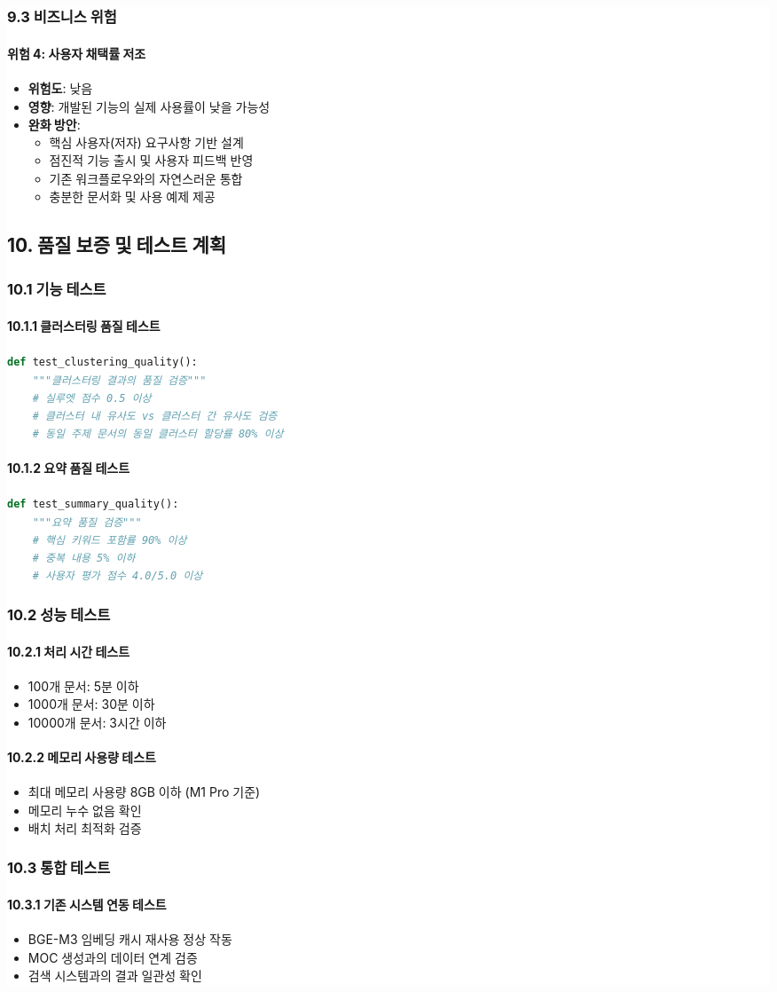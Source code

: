 ### 9.3 비즈니스 위험

#### 위험 4: 사용자 채택률 저조
- **위험도**: 낮음
- **영향**: 개발된 기능의 실제 사용률이 낮을 가능성  
- **완화 방안**:
  - 핵심 사용자(저자) 요구사항 기반 설계
  - 점진적 기능 출시 및 사용자 피드백 반영
  - 기존 워크플로우와의 자연스러운 통합
  - 충분한 문서화 및 사용 예제 제공

## 10. 품질 보증 및 테스트 계획

### 10.1 기능 테스트

#### 10.1.1 클러스터링 품질 테스트
```python
def test_clustering_quality():
    """클러스터링 결과의 품질 검증"""
    # 실루엣 점수 0.5 이상
    # 클러스터 내 유사도 vs 클러스터 간 유사도 검증
    # 동일 주제 문서의 동일 클러스터 할당률 80% 이상
```

#### 10.1.2 요약 품질 테스트
```python
def test_summary_quality():
    """요약 품질 검증"""
    # 핵심 키워드 포함률 90% 이상  
    # 중복 내용 5% 이하
    # 사용자 평가 점수 4.0/5.0 이상
```

### 10.2 성능 테스트

#### 10.2.1 처리 시간 테스트
- 100개 문서: 5분 이하
- 1000개 문서: 30분 이하  
- 10000개 문서: 3시간 이하

#### 10.2.2 메모리 사용량 테스트
- 최대 메모리 사용량 8GB 이하 (M1 Pro 기준)
- 메모리 누수 없음 확인
- 배치 처리 최적화 검증

### 10.3 통합 테스트

#### 10.3.1 기존 시스템 연동 테스트
- BGE-M3 임베딩 캐시 재사용 정상 작동
- MOC 생성과의 데이터 연계 검증
- 검색 시스템과의 결과 일관성 확인
